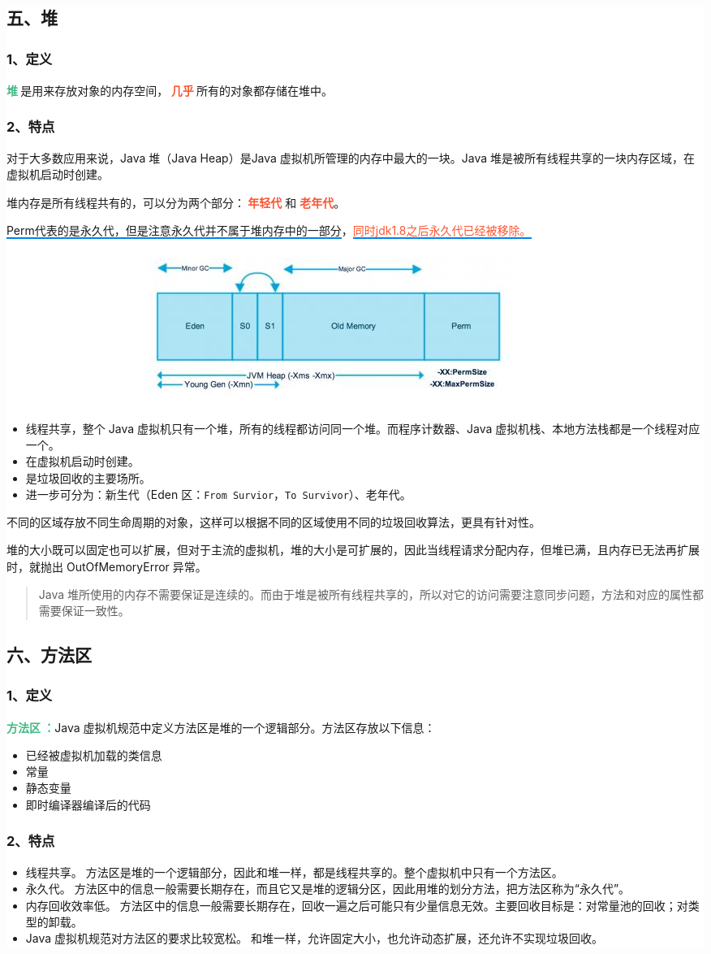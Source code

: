## 五、堆

### 1、定义

<span style="color:#42B983;font-weight:bold;">堆 </span> 是用来存放对象的内存空间，<span style="color:#FC5531; font-weight:bold;"> 几乎 </span>所有的对象都存储在堆中。

### 2、特点

对于大多数应用来说，Java 堆（Java Heap）是Java 虚拟机所管理的内存中最大的一块。Java 堆是被所有线程共享的一块内存区域，在虚拟机启动时创建。

堆内存是所有线程共有的，可以分为两个部分：<span style="color:#FC5531; font-weight:bold;"> 年轻代</span> 和 <span style="color:#FC5531; font-weight:bold;"> 老年代</span>。

<span style="border-bottom: 2px solid #0081EF;">Perm代表的是永久代，但是注意永久代并不属于堆内存中的一部分</span>，<span style="border-bottom: 2px solid #0081EF;color:#FC5531;">同时jdk1.8之后永久代已经被移除。</span>

![image-20210411165604127](amWiki/images/lib_img/image-20210411165604127.png)

- 线程共享，整个 Java 虚拟机只有一个堆，所有的线程都访问同一个堆。而程序计数器、Java 虚拟机栈、本地方法栈都是一个线程对应一个。
- 在虚拟机启动时创建。
- 是垃圾回收的主要场所。
- 进一步可分为：新生代（Eden 区：`From Survior`，`To Survivor`）、老年代。

不同的区域存放不同生命周期的对象，这样可以根据不同的区域使用不同的垃圾回收算法，更具有针对性。

堆的大小既可以固定也可以扩展，但对于主流的虚拟机，堆的大小是可扩展的，因此当线程请求分配内存，但堆已满，且内存已无法再扩展时，就抛出 OutOfMemoryError 异常。

> Java 堆所使用的内存不需要保证是连续的。而由于堆是被所有线程共享的，所以对它的访问需要注意同步问题，方法和对应的属性都需要保证一致性。

## 六、方法区

### 1、定义

<span style="color:#42B983;font-weight:bold;">方法区 ：</span>Java 虚拟机规范中定义方法区是堆的一个逻辑部分。方法区存放以下信息：

- 已经被虚拟机加载的类信息
- 常量
- 静态变量
- 即时编译器编译后的代码

### 2、特点

- 线程共享。 方法区是堆的一个逻辑部分，因此和堆一样，都是线程共享的。整个虚拟机中只有一个方法区。
- 永久代。 方法区中的信息一般需要长期存在，而且它又是堆的逻辑分区，因此用堆的划分方法，把方法区称为“永久代”。
- 内存回收效率低。 方法区中的信息一般需要长期存在，回收一遍之后可能只有少量信息无效。主要回收目标是：对常量池的回收；对类型的卸载。
- Java 虚拟机规范对方法区的要求比较宽松。 和堆一样，允许固定大小，也允许动态扩展，还允许不实现垃圾回收。
